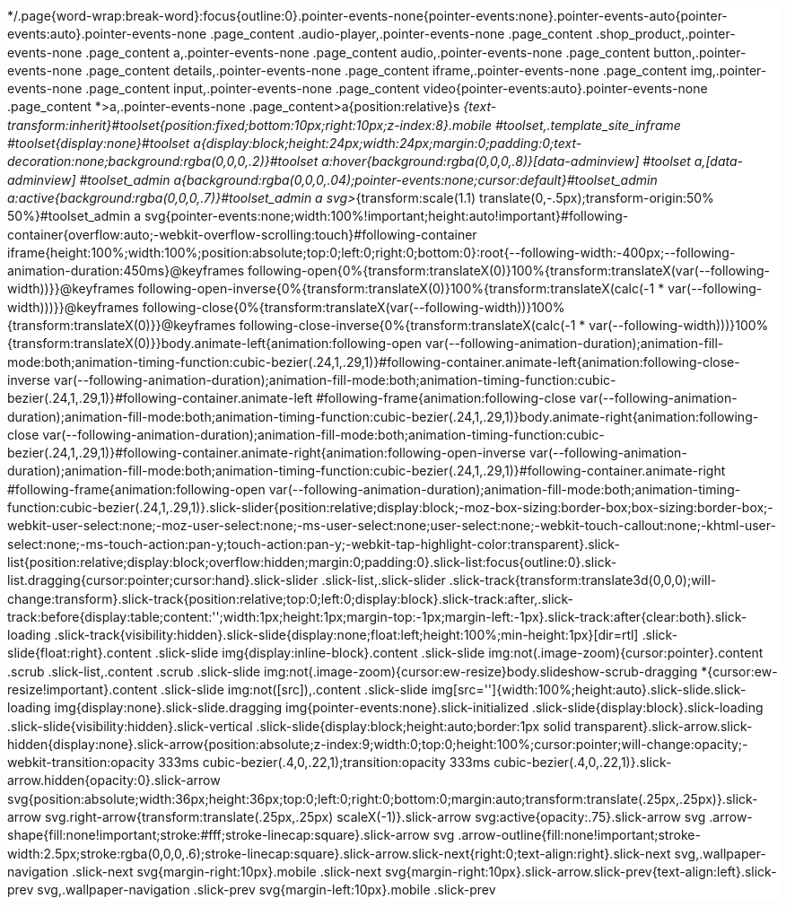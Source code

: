  */.page{word-wrap:break-word}:focus{outline:0}.pointer-events-none{pointer-events:none}.pointer-events-auto{pointer-events:auto}.pointer-events-none .page_content .audio-player,.pointer-events-none .page_content .shop_product,.pointer-events-none .page_content a,.pointer-events-none .page_content audio,.pointer-events-none .page_content button,.pointer-events-none .page_content details,.pointer-events-none .page_content iframe,.pointer-events-none .page_content img,.pointer-events-none .page_content input,.pointer-events-none .page_content video{pointer-events:auto}.pointer-events-none .page_content *>a,.pointer-events-none .page_content>a{position:relative}s *{text-transform:inherit}#toolset{position:fixed;bottom:10px;right:10px;z-index:8}.mobile #toolset,.template_site_inframe #toolset{display:none}#toolset a{display:block;height:24px;width:24px;margin:0;padding:0;text-decoration:none;background:rgba(0,0,0,.2)}#toolset a:hover{background:rgba(0,0,0,.8)}[data-adminview] #toolset a,[data-adminview] #toolset_admin a{background:rgba(0,0,0,.04);pointer-events:none;cursor:default}#toolset_admin a:active{background:rgba(0,0,0,.7)}#toolset_admin a svg>*{transform:scale(1.1) translate(0,-.5px);transform-origin:50% 50%}#toolset_admin a svg{pointer-events:none;width:100%!important;height:auto!important}#following-container{overflow:auto;-webkit-overflow-scrolling:touch}#following-container iframe{height:100%;width:100%;position:absolute;top:0;left:0;right:0;bottom:0}:root{--following-width:-400px;--following-animation-duration:450ms}@keyframes following-open{0%{transform:translateX(0)}100%{transform:translateX(var(--following-width))}}@keyframes following-open-inverse{0%{transform:translateX(0)}100%{transform:translateX(calc(-1 * var(--following-width)))}}@keyframes following-close{0%{transform:translateX(var(--following-width))}100%{transform:translateX(0)}}@keyframes following-close-inverse{0%{transform:translateX(calc(-1 * var(--following-width)))}100%{transform:translateX(0)}}body.animate-left{animation:following-open var(--following-animation-duration);animation-fill-mode:both;animation-timing-function:cubic-bezier(.24,1,.29,1)}#following-container.animate-left{animation:following-close-inverse var(--following-animation-duration);animation-fill-mode:both;animation-timing-function:cubic-bezier(.24,1,.29,1)}#following-container.animate-left #following-frame{animation:following-close var(--following-animation-duration);animation-fill-mode:both;animation-timing-function:cubic-bezier(.24,1,.29,1)}body.animate-right{animation:following-close var(--following-animation-duration);animation-fill-mode:both;animation-timing-function:cubic-bezier(.24,1,.29,1)}#following-container.animate-right{animation:following-open-inverse var(--following-animation-duration);animation-fill-mode:both;animation-timing-function:cubic-bezier(.24,1,.29,1)}#following-container.animate-right #following-frame{animation:following-open var(--following-animation-duration);animation-fill-mode:both;animation-timing-function:cubic-bezier(.24,1,.29,1)}.slick-slider{position:relative;display:block;-moz-box-sizing:border-box;box-sizing:border-box;-webkit-user-select:none;-moz-user-select:none;-ms-user-select:none;user-select:none;-webkit-touch-callout:none;-khtml-user-select:none;-ms-touch-action:pan-y;touch-action:pan-y;-webkit-tap-highlight-color:transparent}.slick-list{position:relative;display:block;overflow:hidden;margin:0;padding:0}.slick-list:focus{outline:0}.slick-list.dragging{cursor:pointer;cursor:hand}.slick-slider .slick-list,.slick-slider .slick-track{transform:translate3d(0,0,0);will-change:transform}.slick-track{position:relative;top:0;left:0;display:block}.slick-track:after,.slick-track:before{display:table;content:'';width:1px;height:1px;margin-top:-1px;margin-left:-1px}.slick-track:after{clear:both}.slick-loading .slick-track{visibility:hidden}.slick-slide{display:none;float:left;height:100%;min-height:1px}[dir=rtl] .slick-slide{float:right}.content .slick-slide img{display:inline-block}.content .slick-slide img:not(.image-zoom){cursor:pointer}.content .scrub .slick-list,.content .scrub .slick-slide img:not(.image-zoom){cursor:ew-resize}body.slideshow-scrub-dragging *{cursor:ew-resize!important}.content .slick-slide img:not([src]),.content .slick-slide img[src='']{width:100%;height:auto}.slick-slide.slick-loading img{display:none}.slick-slide.dragging img{pointer-events:none}.slick-initialized .slick-slide{display:block}.slick-loading .slick-slide{visibility:hidden}.slick-vertical .slick-slide{display:block;height:auto;border:1px solid transparent}.slick-arrow.slick-hidden{display:none}.slick-arrow{position:absolute;z-index:9;width:0;top:0;height:100%;cursor:pointer;will-change:opacity;-webkit-transition:opacity 333ms cubic-bezier(.4,0,.22,1);transition:opacity 333ms cubic-bezier(.4,0,.22,1)}.slick-arrow.hidden{opacity:0}.slick-arrow svg{position:absolute;width:36px;height:36px;top:0;left:0;right:0;bottom:0;margin:auto;transform:translate(.25px,.25px)}.slick-arrow svg.right-arrow{transform:translate(.25px,.25px) scaleX(-1)}.slick-arrow svg:active{opacity:.75}.slick-arrow svg .arrow-shape{fill:none!important;stroke:#fff;stroke-linecap:square}.slick-arrow svg .arrow-outline{fill:none!important;stroke-width:2.5px;stroke:rgba(0,0,0,.6);stroke-linecap:square}.slick-arrow.slick-next{right:0;text-align:right}.slick-next svg,.wallpaper-navigation .slick-next svg{margin-right:10px}.mobile .slick-next svg{margin-right:10px}.slick-arrow.slick-prev{text-align:left}.slick-prev svg,.wallpaper-navigation .slick-prev svg{margin-left:10px}.mobile .slick-prev